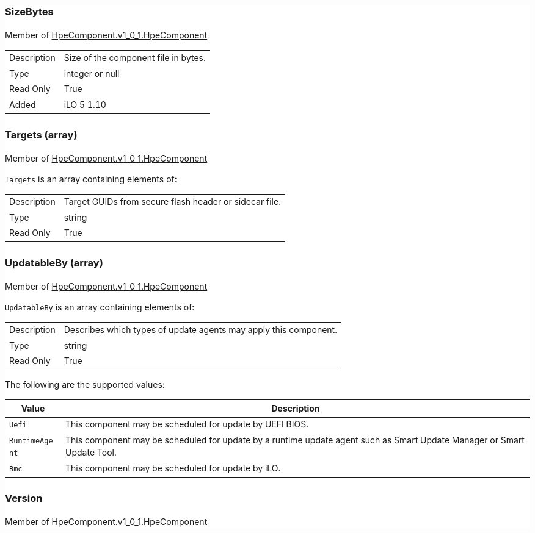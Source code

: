 ### SizeBytes

Member of [HpeComponent.v1\_0\_1.HpeComponent](#hpecomponent)

| | |
|---|---|
|Description|Size of the component file in bytes.|
|Type|integer or null|
|Read Only|True|
|Added|iLO 5 1.10|

### Targets (array)

Member of [HpeComponent.v1\_0\_1.HpeComponent](#hpecomponent)

`Targets` is an array containing elements of:

| | |
|---|---|
|Description|Target GUIDs from secure flash header or sidecar file.|
|Type|string|
|Read Only|True|

### UpdatableBy (array)

Member of [HpeComponent.v1\_0\_1.HpeComponent](#hpecomponent)

`UpdatableBy` is an array containing elements of:

| | |
|---|---|
|Description|Describes which types of update agents may apply this component.|
|Type|string|
|Read Only|True|

The following are the supported values:

|Value|Description|
|---|---|
|`Uefi`|This component may be scheduled for update by UEFI BIOS.|
|`RuntimeAgent`|This component may be scheduled for update by a runtime update agent such as Smart Update Manager or Smart Update Tool.|
|`Bmc`|This component may be scheduled for update by iLO.|

### Version

Member of [HpeComponent.v1\_0\_1.HpeComponent](#hpecomponent)
